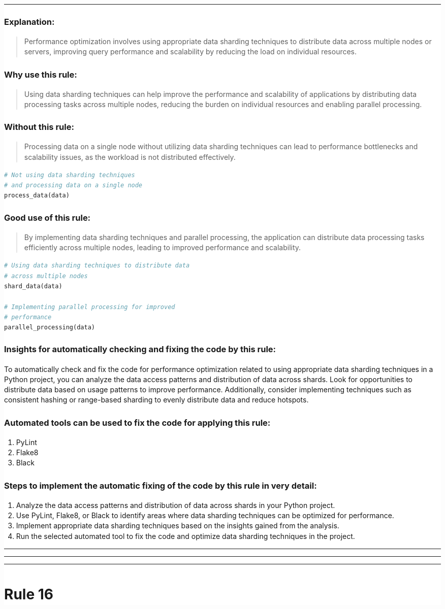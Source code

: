 
---
### Explanation:
>Performance optimization involves using appropriate data sharding techniques to distribute data across multiple nodes or servers, improving query performance and scalability by reducing the load on individual resources.

### Why use this rule:
>Using data sharding techniques can help improve the performance and scalability of applications by distributing data processing tasks across multiple nodes, reducing the burden on individual resources and enabling parallel processing.

### Without this rule:
>Processing data on a single node without utilizing data sharding techniques can lead to performance bottlenecks and scalability issues, as the workload is not distributed effectively.
```python
# Not using data sharding techniques
# and processing data on a single node
process_data(data)
```
### Good use of this rule:
>By implementing data sharding techniques and parallel processing, the application can distribute data processing tasks efficiently across multiple nodes, leading to improved performance and scalability.
```python
# Using data sharding techniques to distribute data
# across multiple nodes
shard_data(data)

# Implementing parallel processing for improved
# performance
parallel_processing(data)
```
### Insights for automatically checking and fixing the code by this rule:
To automatically check and fix the code for performance optimization related to using appropriate data sharding techniques in a Python project, you can analyze the data access patterns and distribution of data across shards. Look for opportunities to distribute data based on usage patterns to improve performance. Additionally, consider implementing techniques such as consistent hashing or range-based sharding to evenly distribute data and reduce hotspots.
### Automated tools can be used to fix the code for applying this rule:
1. PyLint
2. Flake8
3. Black
### Steps to implement the automatic fixing of the code by this rule in very detail:
1. Analyze the data access patterns and distribution of data across shards in your Python project.
2. Use PyLint, Flake8, or Black to identify areas where data sharding techniques can be optimized for performance.
3. Implement appropriate data sharding techniques based on the insights gained from the analysis.
4. Run the selected automated tool to fix the code and optimize data sharding techniques in the project.
 --- 
 --- 
---
# Rule 16